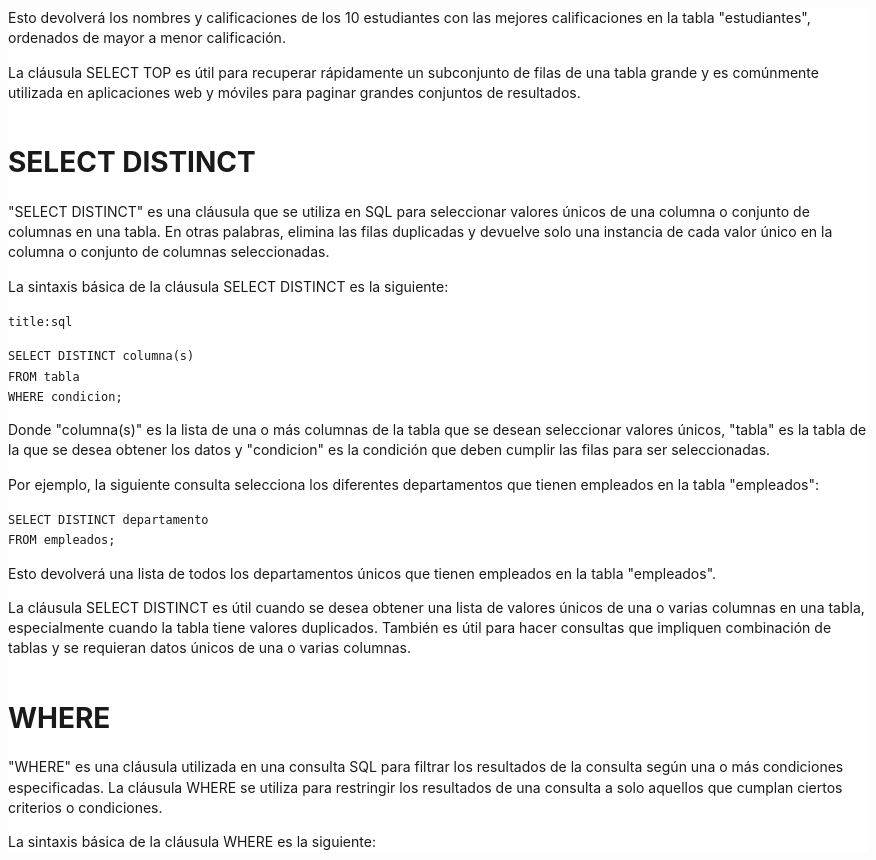 Esto devolverá los nombres y calificaciones de los 10 estudiantes con las mejores calificaciones en la tabla "estudiantes", ordenados de mayor a menor calificación.

La cláusula SELECT TOP es útil para recuperar rápidamente un subconjunto de filas de una tabla grande y es comúnmente utilizada en aplicaciones web y móviles para paginar grandes conjuntos de resultados.

# SELECT DISTINCT

"SELECT DISTINCT" es una cláusula que se utiliza en SQL para seleccionar valores únicos de una columna o conjunto de columnas en una tabla. En otras palabras, elimina las filas duplicadas y devuelve solo una instancia de cada valor único en la columna o conjunto de columnas seleccionadas.

La sintaxis básica de la cláusula SELECT DISTINCT es la siguiente:

```ad-info
title:sql

```
```
SELECT DISTINCT columna(s)
FROM tabla
WHERE condicion;
```

Donde "columna(s)" es la lista de una o más columnas de la tabla que se desean seleccionar valores únicos, "tabla" es la tabla de la que se desea obtener los datos y "condicion" es la condición que deben cumplir las filas para ser seleccionadas.

Por ejemplo, la siguiente consulta selecciona los diferentes departamentos que tienen empleados en la tabla "empleados":

```ad-example

```
```
SELECT DISTINCT departamento
FROM empleados;
```

Esto devolverá una lista de todos los departamentos únicos que tienen empleados en la tabla "empleados".

La cláusula SELECT DISTINCT es útil cuando se desea obtener una lista de valores únicos de una o varias columnas en una tabla, especialmente cuando la tabla tiene valores duplicados. También es útil para hacer consultas que impliquen combinación de tablas y se requieran datos únicos de una o varias columnas.


# WHERE

"WHERE" es una cláusula utilizada en una consulta SQL para filtrar los resultados de la consulta según una o más condiciones especificadas. La cláusula WHERE se utiliza para restringir los resultados de una consulta a solo aquellos que cumplan ciertos criterios o condiciones.

La sintaxis básica de la cláusula WHERE es la siguiente:
